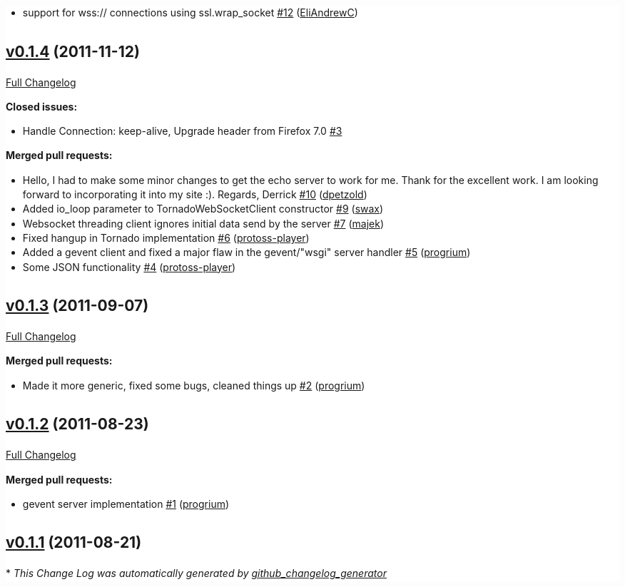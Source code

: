 - support for wss:// connections using ssl.wrap\_socket [\#12](https://github.com/Lawouach/WebSocket-for-Python/pull/12) ([EliAndrewC](https://github.com/EliAndrewC))

## [v0.1.4](https://github.com/Lawouach/WebSocket-for-Python/tree/v0.1.4) (2011-11-12)
[Full Changelog](https://github.com/Lawouach/WebSocket-for-Python/compare/v0.1.3...v0.1.4)

**Closed issues:**

- Handle Connection: keep-alive, Upgrade header from Firefox 7.0 [\#3](https://github.com/Lawouach/WebSocket-for-Python/issues/3)

**Merged pull requests:**

- Hello, I had to make some minor changes to get the echo server to work for me. Thank for the excellent work. I am looking forward to incorporating it into my site :\). Regards, Derrick [\#10](https://github.com/Lawouach/WebSocket-for-Python/pull/10) ([dpetzold](https://github.com/dpetzold))
- Added io\_loop parameter to TornadoWebSocketClient constructor [\#9](https://github.com/Lawouach/WebSocket-for-Python/pull/9) ([swax](https://github.com/swax))
- Websocket threading client ignores initial data send by the server [\#7](https://github.com/Lawouach/WebSocket-for-Python/pull/7) ([majek](https://github.com/majek))
- Fixed hangup in Tornado implementation [\#6](https://github.com/Lawouach/WebSocket-for-Python/pull/6) ([protoss-player](https://github.com/protoss-player))
- Added a gevent client and fixed a major flaw in the gevent/"wsgi" server handler [\#5](https://github.com/Lawouach/WebSocket-for-Python/pull/5) ([progrium](https://github.com/progrium))
- Some JSON functionality [\#4](https://github.com/Lawouach/WebSocket-for-Python/pull/4) ([protoss-player](https://github.com/protoss-player))

## [v0.1.3](https://github.com/Lawouach/WebSocket-for-Python/tree/v0.1.3) (2011-09-07)
[Full Changelog](https://github.com/Lawouach/WebSocket-for-Python/compare/v0.1.2...v0.1.3)

**Merged pull requests:**

- Made it more generic, fixed some bugs, cleaned things up [\#2](https://github.com/Lawouach/WebSocket-for-Python/pull/2) ([progrium](https://github.com/progrium))

## [v0.1.2](https://github.com/Lawouach/WebSocket-for-Python/tree/v0.1.2) (2011-08-23)
[Full Changelog](https://github.com/Lawouach/WebSocket-for-Python/compare/v0.1.1...v0.1.2)

**Merged pull requests:**

- gevent server implementation [\#1](https://github.com/Lawouach/WebSocket-for-Python/pull/1) ([progrium](https://github.com/progrium))

## [v0.1.1](https://github.com/Lawouach/WebSocket-for-Python/tree/v0.1.1) (2011-08-21)


\* *This Change Log was automatically generated by [github_changelog_generator](https://github.com/skywinder/Github-Changelog-Generator)*